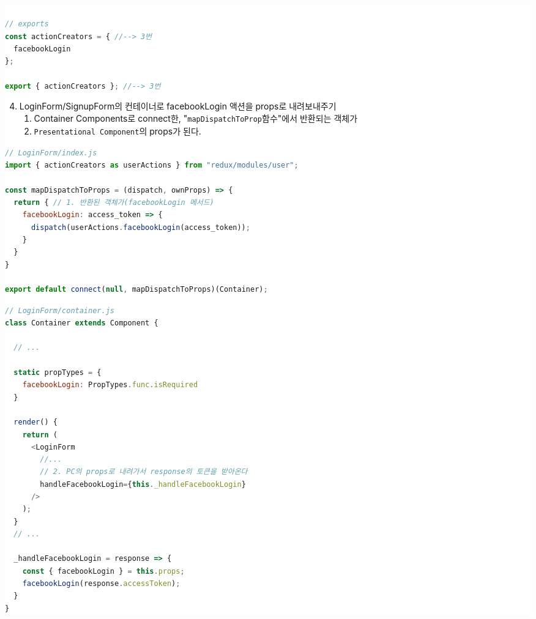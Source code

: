 ```js

// exports
const actionCreators = { //--> 3번
  facebookLogin
};

export { actionCreators }; //--> 3번
```

4. LoginForm/SignupForm의 컨테이너로 facebookLogin 액션을 props로 내려보내주기
    1. Container Components로 connect한, "`mapDispatchToProp`함수"에서 반환되는 객체가
    2. `Presentational Component`의 props가 된다.
```js
// LoginForm/index.js
import { actionCreators as userActions } from "redux/modules/user";

const mapDispatchToProps = (dispatch, ownProps) => {
  return { // 1. 반환된 객체가(facebookLogin 메서드)
    facebookLogin: access_token => {
      dispatch(userActions.facebookLogin(access_token));
    }
  }
}

export default connect(null, mapDispatchToProps)(Container);
```

```js
// LoginForm/container.js
class Container extends Component {
  
  // ...
  
  static propTypes = {
    facebookLogin: PropTypes.func.isRequired
  }
  
  render() {
    return (
      <LoginForm
        //...
        // 2. PC의 props로 내려가서 response의 토큰을 받아온다
        handleFacebookLogin={this._handleFacebookLogin}
      />
    );
  }
  // ...
  
  _handleFacebookLogin = response => {
    const { facebookLogin } = this.props;
    facebookLogin(response.accessToken);
  }
}
```
